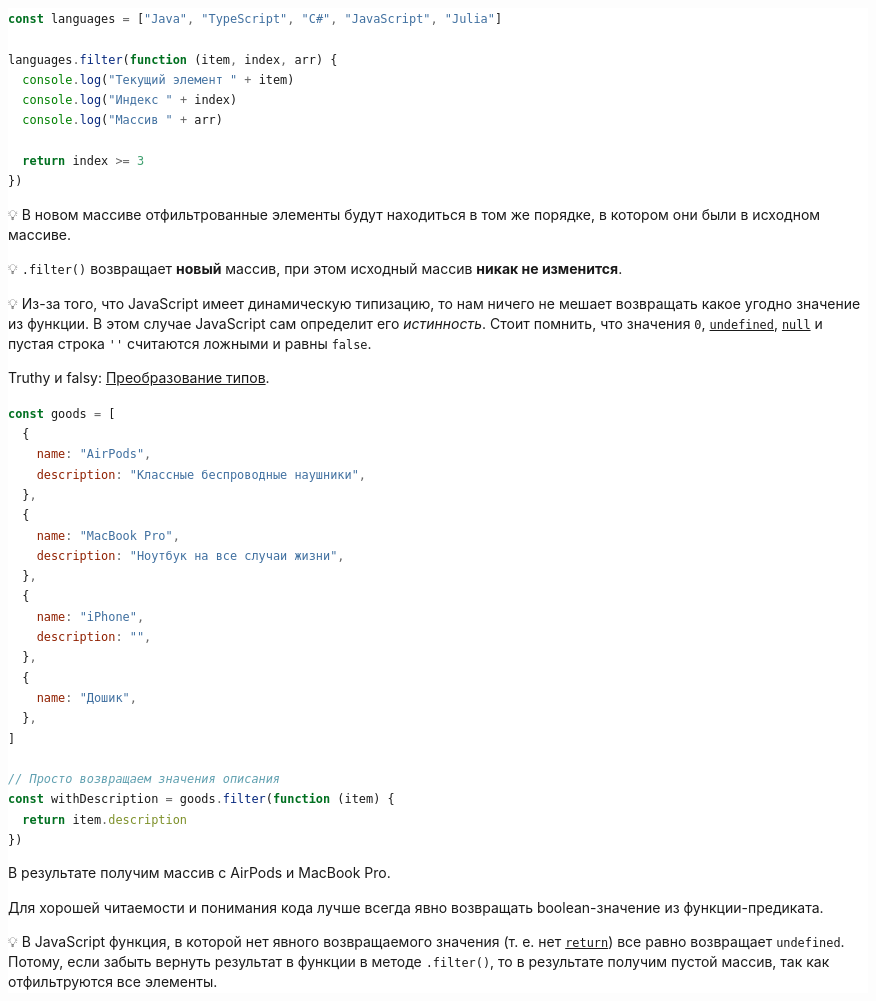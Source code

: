```js
const languages = ["Java", "TypeScript", "C#", "JavaScript", "Julia"]

languages.filter(function (item, index, arr) {
  console.log("Текущий элемент " + item)
  console.log("Индекс " + index)
  console.log("Массив " + arr)

  return index >= 3
})
```

💡 В новом массиве отфильтрованные элементы будут находиться в том же порядке, в котором они были в исходном массиве.

💡 `.filter()` возвращает **новый** массив, при этом исходный массив **никак не изменится**.

💡 Из-за того, что JavaScript имеет динамическую типизацию, то нам ничего не мешает возвращать какое угодно значение из функции. В этом случае JavaScript сам определит его _истинность_. Стоит помнить, что значения `0`, [`undefined`](/js/undefined/), [`null`](/js/null-primitive/) и пустая строка `''` считаются ложными и равны `false`.

Truthy и falsy: [Преобразование типов](/js/typecasting/).

```js
const goods = [
  {
    name: "AirPods",
    description: "Классные беспроводные наушники",
  },
  {
    name: "MacBook Pro",
    description: "Ноутбук на все случаи жизни",
  },
  {
    name: "iPhone",
    description: "",
  },
  {
    name: "Дошик",
  },
]

// Просто возвращаем значения описания
const withDescription = goods.filter(function (item) {
  return item.description
})
```

В результате получим массив с AirPods и MacBook Pro.

Для хорошей читаемости и понимания кода лучше всегда явно возвращать boolean-значение из функции-предиката.

💡 В JavaScript функция, в которой нет явного возвращаемого значения (т. е. нет [`return`](/js/return/)) все равно возвращает `undefined`. Потому, если забыть вернуть результат в функции в методе `.filter()`, то в результате получим пустой массив, так как отфильтруются все элементы.
